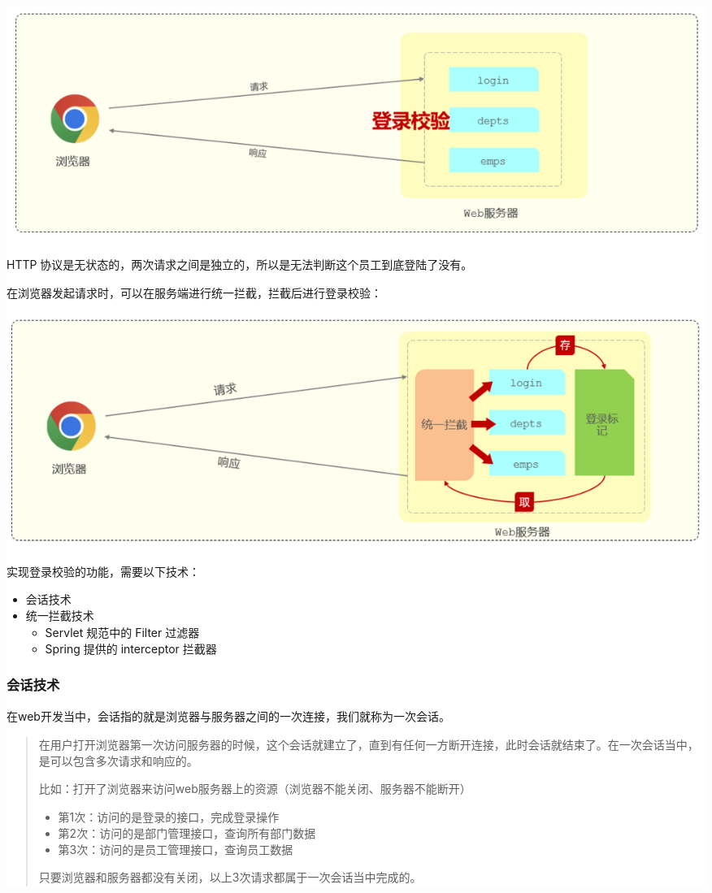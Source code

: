 ![image-20231011144756881](images/登录认证/image-20231011144756881.png)

HTTP 协议是无状态的，两次请求之间是独立的，所以是无法判断这个员工到底登陆了没有。

在浏览器发起请求时，可以在服务端进行统一拦截，拦截后进行登录校验：

![image-20231011144948962](images/登录认证/image-20231011144948962.png)

实现登录校验的功能，需要以下技术：

- 会话技术
- 统一拦截技术
	- Servlet 规范中的 Filter 过滤器
	- Spring 提供的 interceptor 拦截器

### 会话技术

在web开发当中，会话指的就是浏览器与服务器之间的一次连接，我们就称为一次会话。

> 在用户打开浏览器第一次访问服务器的时候，这个会话就建立了，直到有任何一方断开连接，此时会话就结束了。在一次会话当中，是可以包含多次请求和响应的。
>
> 比如：打开了浏览器来访问web服务器上的资源（浏览器不能关闭、服务器不能断开）
>
> - 第1次：访问的是登录的接口，完成登录操作
> - 第2次：访问的是部门管理接口，查询所有部门数据
> - 第3次：访问的是员工管理接口，查询员工数据
>
> 只要浏览器和服务器都没有关闭，以上3次请求都属于一次会话当中完成的。
